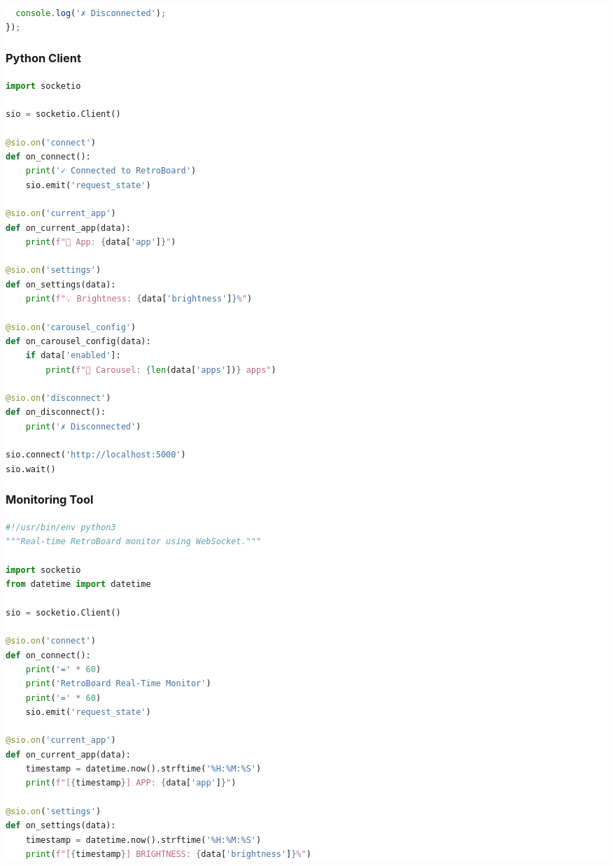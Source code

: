```javascript
  console.log('✗ Disconnected');
});
```

### Python Client

```python
import socketio

sio = socketio.Client()

@sio.on('connect')
def on_connect():
    print('✓ Connected to RetroBoard')
    sio.emit('request_state')

@sio.on('current_app')
def on_current_app(data):
    print(f"📱 App: {data['app']}")

@sio.on('settings')
def on_settings(data):
    print(f"💡 Brightness: {data['brightness']}%")

@sio.on('carousel_config')
def on_carousel_config(data):
    if data['enabled']:
        print(f"🔄 Carousel: {len(data['apps'])} apps")

@sio.on('disconnect')
def on_disconnect():
    print('✗ Disconnected')

sio.connect('http://localhost:5000')
sio.wait()
```

### Monitoring Tool

```python
#!/usr/bin/env python3
"""Real-time RetroBoard monitor using WebSocket."""

import socketio
from datetime import datetime

sio = socketio.Client()

@sio.on('connect')
def on_connect():
    print('=' * 60)
    print('RetroBoard Real-Time Monitor')
    print('=' * 60)
    sio.emit('request_state')

@sio.on('current_app')
def on_current_app(data):
    timestamp = datetime.now().strftime('%H:%M:%S')
    print(f"[{timestamp}] APP: {data['app']}")

@sio.on('settings')
def on_settings(data):
    timestamp = datetime.now().strftime('%H:%M:%S')
    print(f"[{timestamp}] BRIGHTNESS: {data['brightness']}%")
```